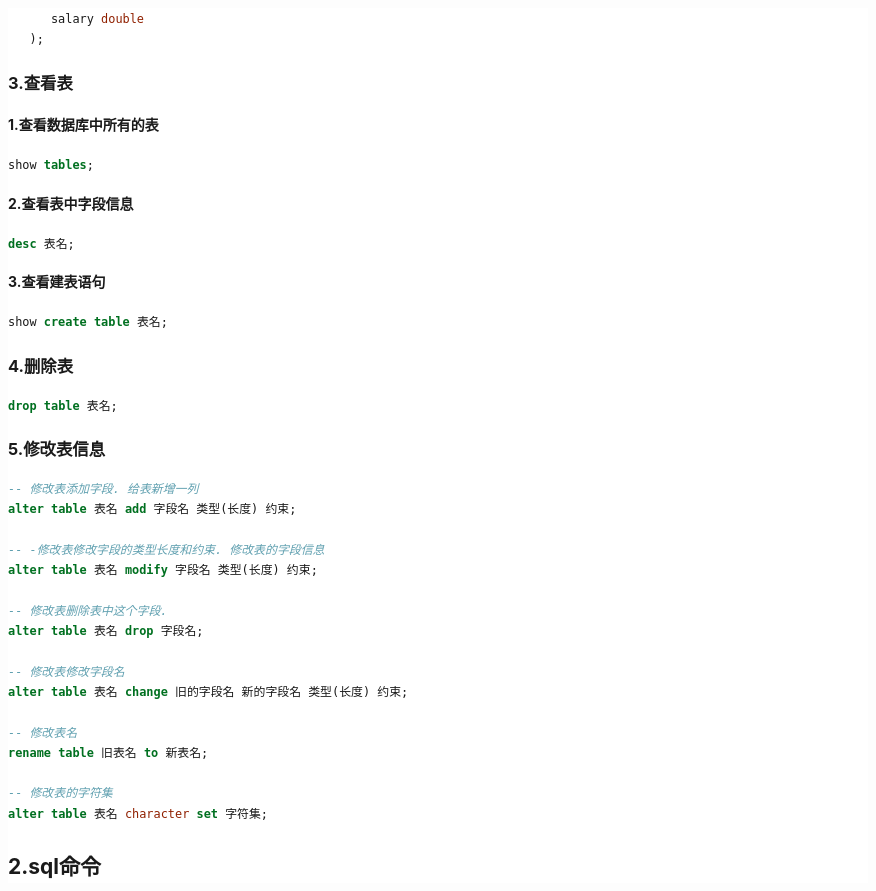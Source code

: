 ```sql
      salary double
   );
```

### 3.查看表

#### 1.查看数据库中所有的表

```sql
show tables;
```

#### 2.查看表中字段信息

```sql
desc 表名;
```

#### 3.查看建表语句

```sql
show create table 表名;
```

### 4.删除表

```sql
drop table 表名;
```

### 5.修改表信息

```sql
-- 修改表添加字段. 给表新增一列
alter table 表名 add 字段名 类型(长度) 约束;

-- -修改表修改字段的类型长度和约束. 修改表的字段信息
alter table 表名 modify 字段名 类型(长度) 约束;

-- 修改表删除表中这个字段.
alter table 表名 drop 字段名;

-- 修改表修改字段名
alter table 表名 change 旧的字段名 新的字段名 类型(长度) 约束;

-- 修改表名
rename table 旧表名 to 新表名;

-- 修改表的字符集
alter table 表名 character set 字符集;
```

## 2.sql命令
